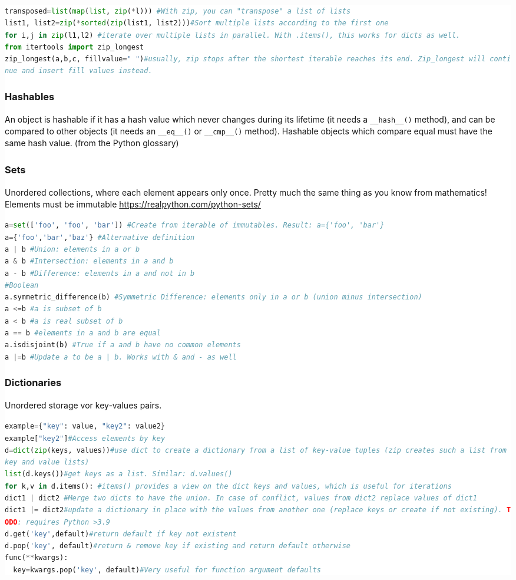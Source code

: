 ```python
transposed=list(map(list, zip(*l))) #With zip, you can "transpose" a list of lists
list1, list2=zip(*sorted(zip(list1, list2)))#Sort multiple lists according to the first one
for i,j in zip(l1,l2) #iterate over multiple lists in parallel. With .items(), this works for dicts as well.
from itertools import zip_longest
zip_longest(a,b,c, fillvalue=" ")#usually, zip stops after the shortest iterable reaches its end. Zip_longest will continue and insert fill values instead.
```

### Hashables
An object is hashable if it has a hash value which never changes during its lifetime (it needs a `__hash__()` method), and can be compared to other objects (it needs an `__eq__()` or `__cmp__()` method). Hashable objects which compare equal must have the same hash value. (from the Python glossary)
### Sets
Unordered collections, where each element appears only once. Pretty much the same thing as you know from mathematics! Elements must be immutable
https://realpython.com/python-sets/
```python
a=set(['foo', 'foo', 'bar']) #Create from iterable of immutables. Result: a={'foo', 'bar'}
a={'foo','bar','baz'} #Alternative definition
a | b #Union: elements in a or b
a & b #Intersection: elements in a and b
a - b #Difference: elements in a and not in b
#Boolean
a.symmetric_difference(b) #Symmetric Difference: elements only in a or b (union minus intersection)
a <=b #a is subset of b
a < b #a is real subset of b
a == b #elements in a and b are equal
a.isdisjoint(b) #True if a and b have no common elements
a |=b #Update a to be a | b. Works with & and - as well
```

### Dictionaries
Unordered storage vor key-values pairs.
```python
example={"key": value, "key2": value2}
example["key2"]#Access elements by key
d=dict(zip(keys, values))#use dict to create a dictionary from a list of key-value tuples (zip creates such a list from key and value lists)
list(d.keys())#get keys as a list. Similar: d.values()
for k,v in d.items(): #items() provides a view on the dict keys and values, which is useful for iterations
dict1 | dict2 #Merge two dicts to have the union. In case of conflict, values from dict2 replace values of dict1
dict1 |= dict2#update a dictionary in place with the values from another one (replace keys or create if not existing). TODO: requires Python >3.9
d.get('key',default)#return default if key not existent
d.pop('key', default)#return & remove key if existing and return default otherwise
func(**kwargs):
  key=kwargs.pop('key', default)#Very useful for function argument defaults
```
